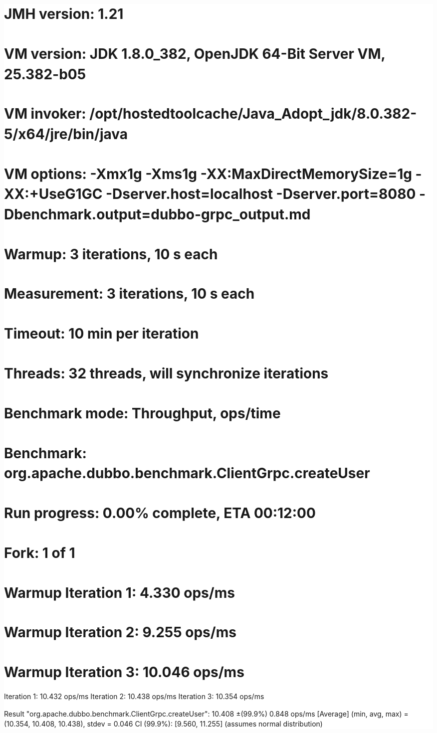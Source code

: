 # JMH version: 1.21
# VM version: JDK 1.8.0_382, OpenJDK 64-Bit Server VM, 25.382-b05
# VM invoker: /opt/hostedtoolcache/Java_Adopt_jdk/8.0.382-5/x64/jre/bin/java
# VM options: -Xmx1g -Xms1g -XX:MaxDirectMemorySize=1g -XX:+UseG1GC -Dserver.host=localhost -Dserver.port=8080 -Dbenchmark.output=dubbo-grpc_output.md
# Warmup: 3 iterations, 10 s each
# Measurement: 3 iterations, 10 s each
# Timeout: 10 min per iteration
# Threads: 32 threads, will synchronize iterations
# Benchmark mode: Throughput, ops/time
# Benchmark: org.apache.dubbo.benchmark.ClientGrpc.createUser

# Run progress: 0.00% complete, ETA 00:12:00
# Fork: 1 of 1
# Warmup Iteration   1: 4.330 ops/ms
# Warmup Iteration   2: 9.255 ops/ms
# Warmup Iteration   3: 10.046 ops/ms
Iteration   1: 10.432 ops/ms
Iteration   2: 10.438 ops/ms
Iteration   3: 10.354 ops/ms


Result "org.apache.dubbo.benchmark.ClientGrpc.createUser":
  10.408 ±(99.9%) 0.848 ops/ms [Average]
  (min, avg, max) = (10.354, 10.408, 10.438), stdev = 0.046
  CI (99.9%): [9.560, 11.255] (assumes normal distribution)
